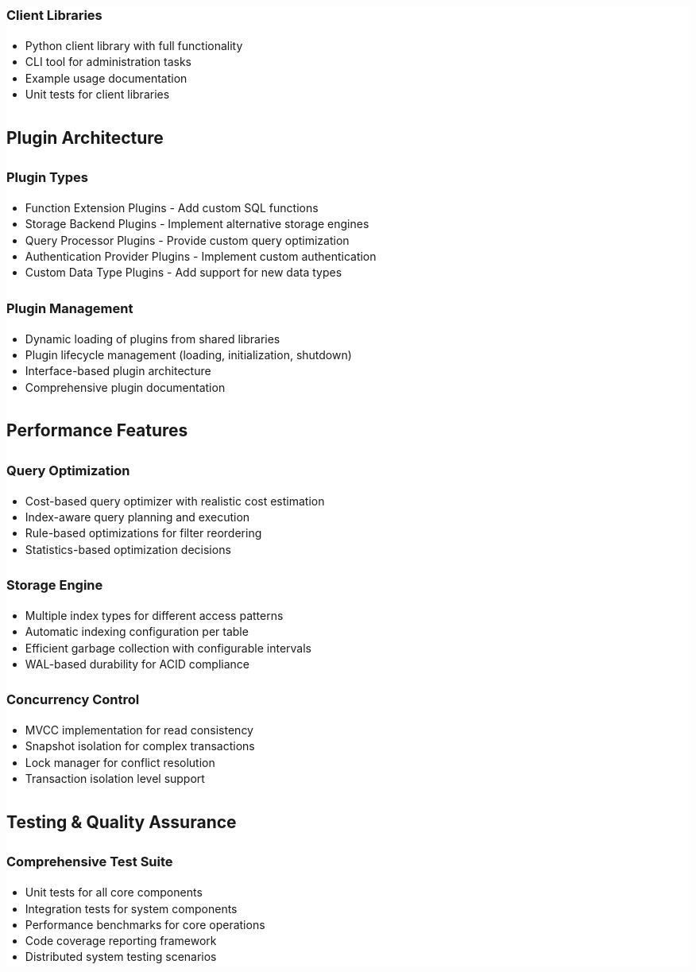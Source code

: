 ### Client Libraries
- Python client library with full functionality
- CLI tool for administration tasks
- Example usage documentation
- Unit tests for client libraries

## Plugin Architecture

### Plugin Types
- Function Extension Plugins - Add custom SQL functions
- Storage Backend Plugins - Implement alternative storage engines
- Query Processor Plugins - Provide custom query optimization
- Authentication Provider Plugins - Implement custom authentication
- Custom Data Type Plugins - Add support for new data types

### Plugin Management
- Dynamic loading of plugins from shared libraries
- Plugin lifecycle management (loading, initialization, shutdown)
- Interface-based plugin architecture
- Comprehensive plugin documentation

## Performance Features

### Query Optimization
- Cost-based query optimizer with realistic cost estimation
- Index-aware query planning and execution
- Rule-based optimizations for filter reordering
- Statistics-based optimization decisions

### Storage Engine
- Multiple index types for different access patterns
- Automatic indexing configuration per table
- Efficient garbage collection with configurable intervals
- WAL-based durability for ACID compliance

### Concurrency Control
- MVCC implementation for read consistency
- Snapshot isolation for complex transactions
- Lock manager for conflict resolution
- Transaction isolation level support

## Testing & Quality Assurance

### Comprehensive Test Suite
- Unit tests for all core components
- Integration tests for system components
- Performance benchmarks for core operations
- Code coverage reporting framework
- Distributed system testing scenarios
